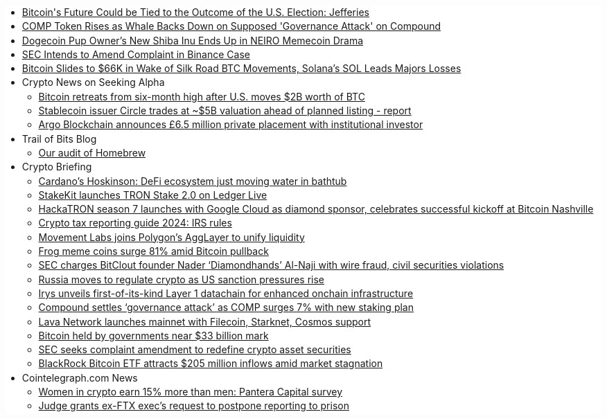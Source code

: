   - [Bitcoin's Future Could be Tied to the Outcome of the U.S. Election: Jefferies](https://www.coindesk.com/markets/2024/07/30/bitcoins-future-could-be-tied-to-the-outcome-of-the-us-election-jefferies/?utm_medium=referral&utm_source=rss&utm_campaign=headlines)
  - [COMP Token Rises as Whale Backs Down on Supposed 'Governance Attack' on Compound](https://www.coindesk.com/business/2024/07/30/comp-token-rises-as-whale-backs-down-on-supposed-governance-attack-on-compound/?utm_medium=referral&utm_source=rss&utm_campaign=headlines)
  - [Dogecoin Pup Owner’s New Shiba Inu Ends Up in NEIRO Memecoin Drama](https://www.coindesk.com/business/2024/07/30/dogecoin-pup-owners-new-shiba-inu-ends-up-in-neiro-memecoin-drama/?utm_medium=referral&utm_source=rss&utm_campaign=headlines)
  - [SEC Intends to Amend Complaint in Binance Case](https://www.coindesk.com/policy/2024/07/30/sec-intends-to-amend-complaint-against-third-party-tokens-like-sol-in-binance-case/?utm_medium=referral&utm_source=rss&utm_campaign=headlines)
  - [Bitcoin Slides to $66K in Wake of Silk Road BTC Movements, Solana’s SOL Leads Majors Losses](https://www.coindesk.com/markets/2024/07/30/bitcoin-slides-to-66k-in-wake-of-silk-road-btc-movements-solanas-sol-leads-majors-losses/?utm_medium=referral&utm_source=rss&utm_campaign=headlines)
- Crypto News on Seeking Alpha
  - [Bitcoin retreats from six-month high after U.S. moves $2B worth of BTC](https://seekingalpha.com/news/4130236-bitcoin-retreats-from-six-month-high-after-us-moves-2b-silk-road-btc?utm_source=feed_news_crypto&utm_medium=referral&feed_item_type=news)
  - [Stablecoin issuer Circle trades at ~$5B valuation ahead of planned listing - report](https://seekingalpha.com/news/4130204-stablecoin-issuer-circle-trades-at-5b-valuation-ahead-of-planned-listing-report?utm_source=feed_news_crypto&utm_medium=referral&feed_item_type=news)
  - [Argo Blockchain announces £6.5 million private placement with institutional investor](https://seekingalpha.com/news/4129888-argo-blockchain-announces-65-million-private-placement-with-institutional-investor?utm_source=feed_news_crypto&utm_medium=referral&feed_item_type=news)
- Trail of Bits Blog
  - [Our audit of Homebrew](https://blog.trailofbits.com/2024/07/30/our-audit-of-homebrew/)
- Crypto Briefing
  - [Cardano’s Hoskinson: DeFi ecosystem just moving water in bathtub](https://cryptobriefing.com/cardano-defi-strategy-hoskinson/)
  - [StakeKit launches TRON Stake 2.0 on Ledger Live](https://cryptobriefing.com/tron-stake-2-0-launch/)
  - [HackaTRON season 7 launches with Google Cloud as diamond sponsor, celebrates successful kickoff at Bitcoin Nashville](https://cryptobriefing.com/hackatron-season-7-launch/)
  - [Crypto tax reporting guide 2024: IRS rules](https://cryptobriefing.com/crypto-tax-2024-guidelines/)
  - [Movement Labs joins Polygon’s AggLayer to unify liquidity](https://cryptobriefing.com/movement-labs-agglayer-integration/)
  - [Frog meme coins surge 81% amid Bitcoin pullback](https://cryptobriefing.com/frog-meme-coins-surge/)
  - [SEC charges BitClout founder Nader ‘Diamondhands’ Al-Naji with wire fraud, civil securities violations](https://cryptobriefing.com/sec-charges-bitclout-founder/)
  - [Russia moves to regulate crypto as US sanction pressures rise](https://cryptobriefing.com/russia-crypto-regulation-bill/)
  - [Irys unveils first-of-its-kind Layer 1 datachain for enhanced onchain infrastructure](https://cryptobriefing.com/irys-launch-layer-1-programmatic-datachain/)
  - [Compound settles ‘governance attack’ as COMP surges 7% with new staking plan](https://cryptobriefing.com/compound-staking-deal-governance-attack/)
  - [Lava Network launches mainnet with Filecoin, Starknet, Cosmos support](https://cryptobriefing.com/lava-network-mainnet-launch/)
  - [Bitcoin held by governments near $33 billion mark](https://cryptobriefing.com/government-bitcoin-holdings-increase/)
  - [SEC seeks complaint amendment to redefine crypto asset securities](https://cryptobriefing.com/sec-binance-amendment-sol/)
  - [BlackRock Bitcoin ETF attracts $205 million inflows amid market stagnation](https://cryptobriefing.com/blackrock-bitcoin-inflows-etf/)
- Cointelegraph.com News
  - [Women in crypto earn 15% more than men: Pantera Capital survey](https://cointelegraph.com/news/women-make-more-money-than-men-in-crypto-pantera-capital?utm_source=rss_feed&utm_medium=rss&utm_campaign=rss_partner_inbound)
  - [Judge grants ex-FTX exec’s request to postpone reporting to prison](https://cointelegraph.com/news/ftx-ryan-salame-delay-prison-judge-approves?utm_source=rss_feed&utm_medium=rss&utm_campaign=rss_partner_inbound)